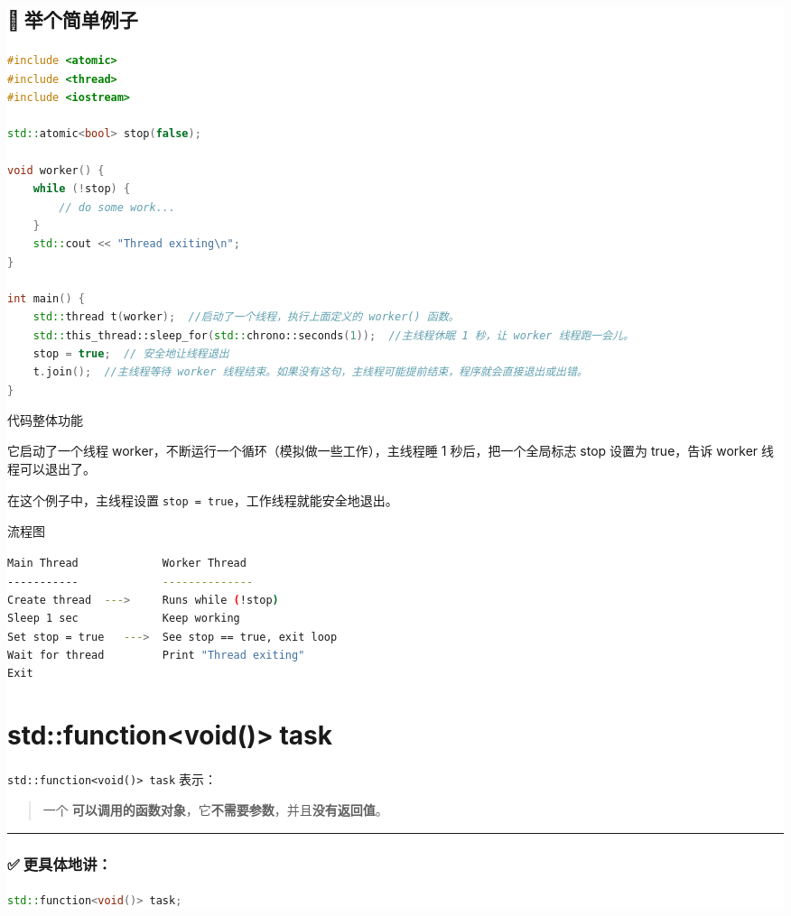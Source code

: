 
## 🧠 举个简单例子

```cpp
#include <atomic>
#include <thread>
#include <iostream>

std::atomic<bool> stop(false);

void worker() {
    while (!stop) {
        // do some work...
    }
    std::cout << "Thread exiting\n";
}

int main() {
    std::thread t(worker);  //启动了一个线程，执行上面定义的 worker() 函数。
    std::this_thread::sleep_for(std::chrono::seconds(1));  //主线程休眠 1 秒，让 worker 线程跑一会儿。
    stop = true;  // 安全地让线程退出
    t.join();  //主线程等待 worker 线程结束。如果没有这句，主线程可能提前结束，程序就会直接退出或出错。
}
```
代码整体功能

它启动了一个线程 worker，不断运行一个循环（模拟做一些工作），主线程睡 1 秒后，把一个全局标志 stop 设置为 true，告诉 worker 线程可以退出了。

在这个例子中，主线程设置 `stop = true`，工作线程就能安全地退出。

流程图
```bash
Main Thread             Worker Thread
-----------             --------------
Create thread  --->     Runs while (!stop)
Sleep 1 sec             Keep working
Set stop = true   --->  See stop == true, exit loop
Wait for thread         Print "Thread exiting"
Exit
```

# std::function<void()> task
`std::function<void()> task` 表示：

> 一个 **可以调用的函数对象**，它**不需要参数**，并且**没有返回值**。

---

### ✅ 更具体地讲：

```cpp
std::function<void()> task;
```
